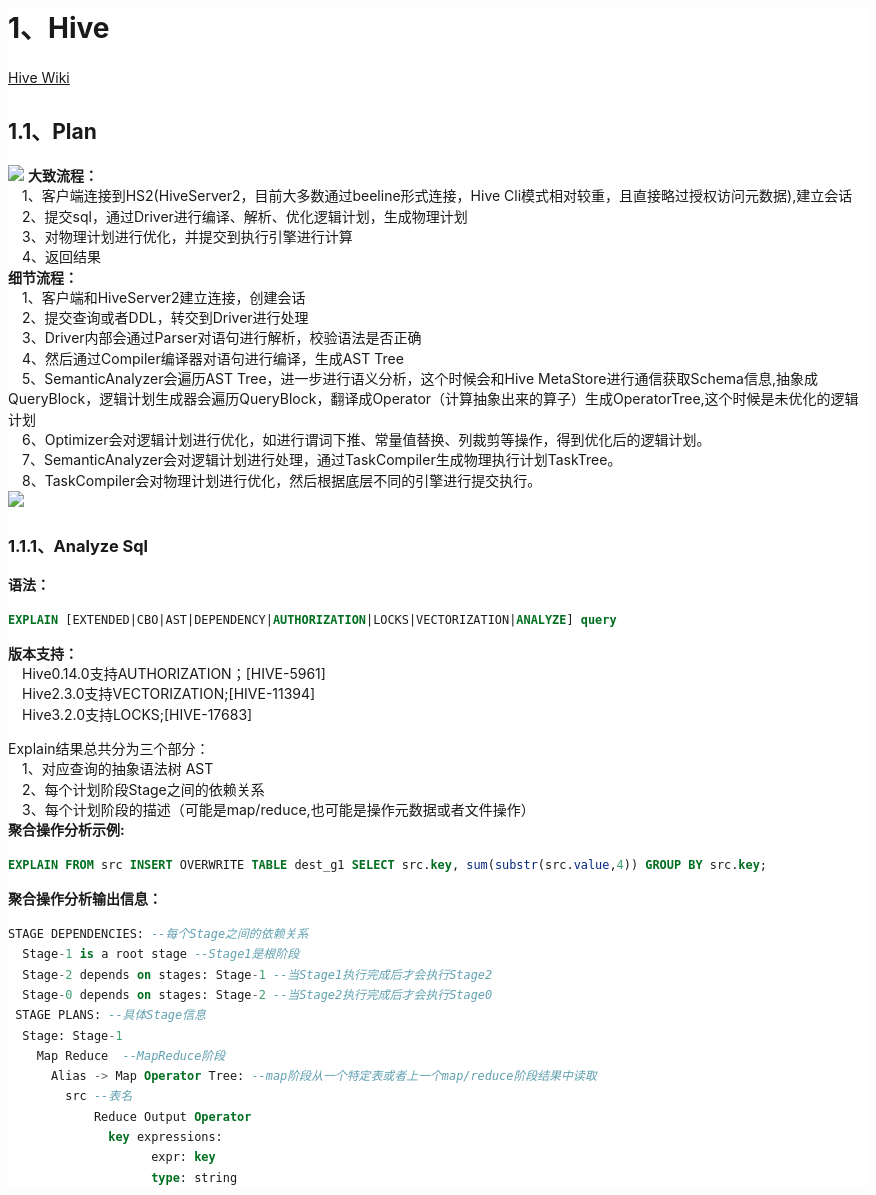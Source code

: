 # 1、Hive
[Hive Wiki](https://cwiki.apache.org/confluence/display/Hive/Home#Home-UserDocumentation)
## 1.1、Plan
![](https://gitee.com/PeterOtter/yu-que-sync-image/raw/master/20210629010356.png#align=left&display=inline&height=728&id=piJHn&margin=%5Bobject%20Object%5D&originHeight=728&originWidth=1192&status=done&style=none&width=1192)
**大致流程：**<br>
	&emsp;1、客户端连接到HS2(HiveServer2，目前大多数通过beeline形式连接，Hive Cli模式相对较重，且直接略过授权访问元数据),建立会话<br>
	&emsp;2、提交sql，通过Driver进行编译、解析、优化逻辑计划，生成物理计划<br>
	&emsp;3、对物理计划进行优化，并提交到执行引擎进行计算<br>
	&emsp;4、返回结果<br>
**细节流程：**<br>
	&emsp;1、客户端和HiveServer2建立连接，创建会话<br>
	&emsp;2、提交查询或者DDL，转交到Driver进行处理<br>
	&emsp;3、Driver内部会通过Parser对语句进行解析，校验语法是否正确<br>
	&emsp;4、然后通过Compiler编译器对语句进行编译，生成AST Tree<br>
	&emsp;5、SemanticAnalyzer会遍历AST Tree，进一步进行语义分析，这个时候会和Hive MetaStore进行通信获取Schema信息,抽象成QueryBlock，逻辑计划生成器会遍历QueryBlock，翻译成Operator（计算抽象出来的算子）生成OperatorTree,这个时候是未优化的逻辑计划<br>
	&emsp;6、Optimizer会对逻辑计划进行优化，如进行谓词下推、常量值替换、列裁剪等操作，得到优化后的逻辑计划。<br>
	&emsp;7、SemanticAnalyzer会对逻辑计划进行处理，通过TaskCompiler生成物理执行计划TaskTree。<br>
	&emsp;8、TaskCompiler会对物理计划进行优化，然后根据底层不同的引擎进行提交执行。<br>
![](https://gitee.com/PeterOtter/yu-que-sync-image/raw/master/20210629010912.png#align=left&display=inline&height=726&id=kXx26&margin=%5Bobject%20Object%5D&originHeight=726&originWidth=490&status=done&style=none&width=490)

### 1.1.1、Analyze Sql


**语法：**


```sql
EXPLAIN [EXTENDED|CBO|AST|DEPENDENCY|AUTHORIZATION|LOCKS|VECTORIZATION|ANALYZE] query
```

**版本支持：**<br>
	&emsp;Hive0.14.0支持AUTHORIZATION；[HIVE-5961]<br>
	&emsp;Hive2.3.0支持VECTORIZATION;[HIVE-11394]<br>
	&emsp;Hive3.2.0支持LOCKS;[HIVE-17683]<br>

Explain结果总共分为三个部分：<br>
	&emsp;1、对应查询的抽象语法树 AST<br>
	&emsp;2、每个计划阶段Stage之间的依赖关系<br>
	&emsp;3、每个计划阶段的描述（可能是map/reduce,也可能是操作元数据或者文件操作）<br>
**聚合操作分析示例:**<br>


```sql
EXPLAIN FROM src INSERT OVERWRITE TABLE dest_g1 SELECT src.key, sum(substr(src.value,4)) GROUP BY src.key;
```


**聚合操作分析输出信息：**


```sql
STAGE DEPENDENCIES: --每个Stage之间的依赖关系
  Stage-1 is a root stage --Stage1是根阶段
  Stage-2 depends on stages: Stage-1 --当Stage1执行完成后才会执行Stage2
  Stage-0 depends on stages: Stage-2 --当Stage2执行完成后才会执行Stage0
 STAGE PLANS: --具体Stage信息
  Stage: Stage-1 
    Map Reduce  --MapReduce阶段
      Alias -> Map Operator Tree: --map阶段从一个特定表或者上一个map/reduce阶段结果中读取
        src --表名
            Reduce Output Operator
              key expressions:
                    expr: key
                    type: string
```